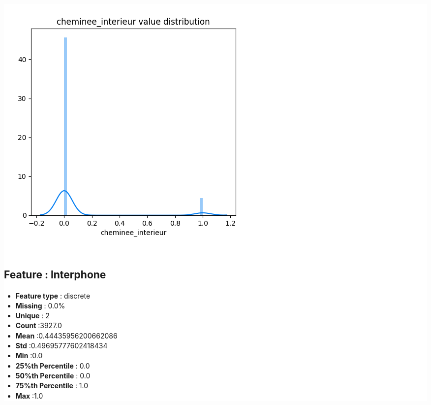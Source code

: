 ![](cheminee_interieur.png)
## Feature : Interphone
- **Feature type** : discrete
- **Missing** : 0.0%
- **Unique** : 2
- **Count** :3927.0
- **Mean** :0.44435956200662086
- **Std** :0.49695777602418434
- **Min** :0.0
- **25%th Percentile** : 0.0
- **50%th Percentile** : 0.0
- **75%th Percentile** : 1.0
- **Max** :1.0
